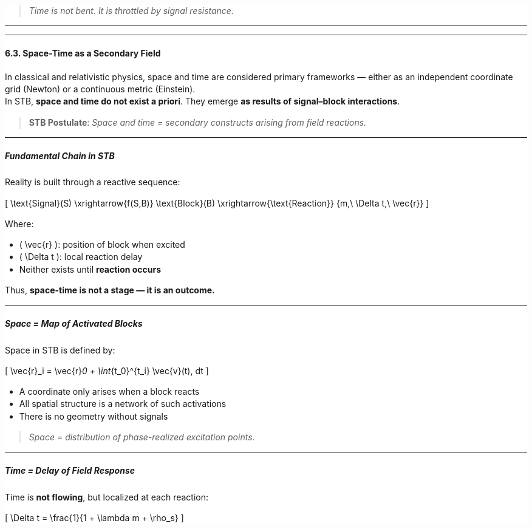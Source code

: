 > _Time is not bent. It is throttled by signal resistance._

---
---

#### **6.3. Space-Time as a Secondary Field**

In classical and relativistic physics, space and time are considered primary frameworks — either as an independent coordinate grid (Newton) or a continuous metric (Einstein).  
In STB, **space and time do not exist a priori**. They emerge **as results of signal–block interactions**.

> **STB Postulate**: _Space and time = secondary constructs arising from field reactions._

---

##### **Fundamental Chain in STB**

Reality is built through a reactive sequence:

\[
\text{Signal}(S) \xrightarrow{f(S,B)} \text{Block}(B) \xrightarrow{\text{Reaction}} \{m,\ \Delta t,\ \vec{r}\}
\]

Where:
- \( \vec{r} \): position of block when excited  
- \( \Delta t \): local reaction delay  
- Neither exists until **reaction occurs**

Thus, **space-time is not a stage — it is an outcome.**

---

##### **Space = Map of Activated Blocks**

Space in STB is defined by:

\[
\vec{r}_i = \vec{r}_0 + \int_{t_0}^{t_i} \vec{v}(t)\, dt
\]

- A coordinate only arises when a block reacts  
- All spatial structure is a network of such activations  
- There is no geometry without signals

> _Space = distribution of phase-realized excitation points._

---

##### **Time = Delay of Field Response**

Time is **not flowing**, but localized at each reaction:

\[
\Delta t = \frac{1}{1 + \lambda m + \rho_s}
\]
